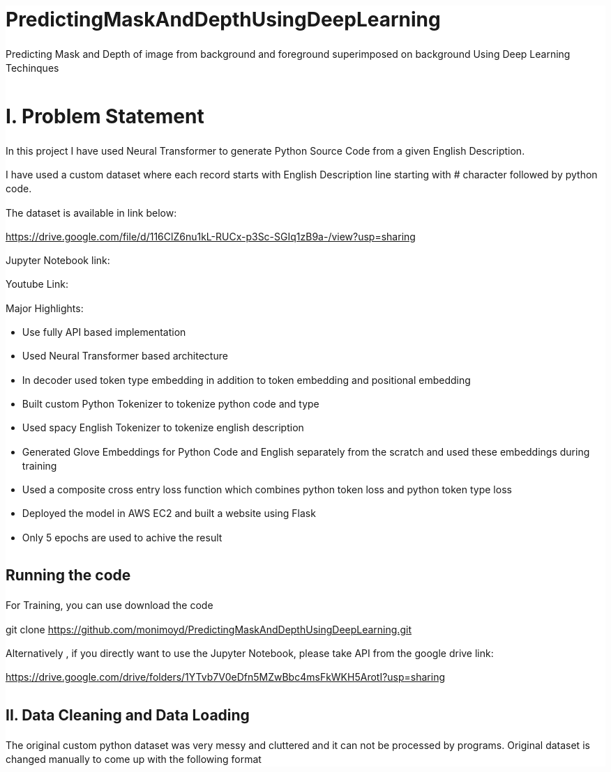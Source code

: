 # PredictingMaskAndDepthUsingDeepLearning
Predicting Mask and Depth of image from background and foreground superimposed on background Using Deep Learning Techinques

# I. Problem Statement

In this project I have used Neural Transformer to generate Python Source Code from a given English Description. 

I have used a custom dataset where each record starts with English Description line starting with # character followed 
by python code.

The dataset is available in link below:

https://drive.google.com/file/d/116ClZ6nu1kL-RUCx-p3Sc-SGIq1zB9a-/view?usp=sharing

Jupyter Notebook link:


Youtube Link:

Major Highlights:

-  Use fully API based implementation 
-  Used Neural Transformer based architecture
-  In decoder used token type embedding in addition to token embedding and positional embedding
-  Built custom Python Tokenizer to tokenize python code and type
-  Used spacy English Tokenizer to tokenize english description
-  Generated Glove Embeddings for Python Code and English separately from the scratch and used these embeddings during training
-  Used a composite cross entry loss function which combines python token loss and python token type loss
-  Deployed the model in AWS EC2 and built a website using Flask


- Only 5 epochs are used to achive the result

## Running the code

For Training, you can use download the code

git clone https://github.com/monimoyd/PredictingMaskAndDepthUsingDeepLearning.git 

Alternatively , if you directly want to use the Jupyter Notebook, please take API from the google drive link:

https://drive.google.com/drive/folders/1YTvb7V0eDfn5MZwBbc4msFkWKH5ArotI?usp=sharing 


## II. Data Cleaning and Data Loading

The original custom python dataset was very messy and cluttered and it can not be processed by programs. 
Original dataset is changed manually to come up with the following format
